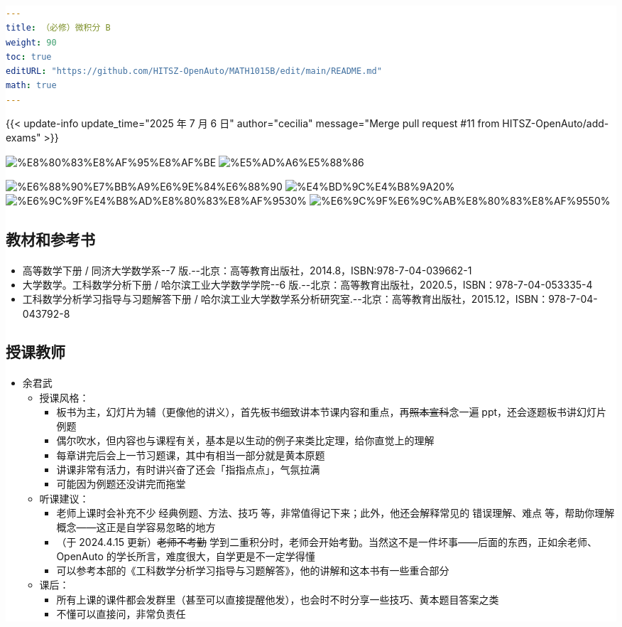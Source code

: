 ```yaml
---
title: （必修）微积分 B
weight: 90
toc: true
editURL: "https://github.com/HITSZ-OpenAuto/MATH1015B/edit/main/README.md"
math: true
---
```


{{< update-info update_time="2025 年 7 月 6 日" author="cecilia" message="Merge pull request #11 from HITSZ-OpenAuto/add-exams" >}}




<div class="img-div hx-mt-4 hx-flex-row hx-justify-start hx-items-center">

![%E8%80%83%E8%AF%95%E8%AF%BE](https://img.shields.io/badge/%E8%80%83%E8%AF%95%E8%AF%BE-red)
![%E5%AD%A6%E5%88%86](https://img.shields.io/badge/%E5%AD%A6%E5%88%86-5-moccasin)

![%E6%88%90%E7%BB%A9%E6%9E%84%E6%88%90](https://img.shields.io/badge/%E6%88%90%E7%BB%A9%E6%9E%84%E6%88%90-gold)
![%E4%BD%9C%E4%B8%9A20%](https://img.shields.io/badge/%E4%BD%9C%E4%B8%9A-20%25-wheat)
![%E6%9C%9F%E4%B8%AD%E8%80%83%E8%AF%9530%](https://img.shields.io/badge/%E6%9C%9F%E6%9C%AB%E8%80%83%E8%AF%95-30%25-wheat)
![%E6%9C%9F%E6%9C%AB%E8%80%83%E8%AF%9550%](https://img.shields.io/badge/%E6%9C%9F%E6%9C%AB%E8%80%83%E8%AF%95-50%25-wheat)

</div>

## 教材和参考书

- 高等数学下册 / 同济大学数学系--7 版.--北京：高等教育出版社，2014.8，ISBN:978-7-04-039662-1
- 大学数学。工科数学分析下册 / 哈尔滨工业大学数学学院--6 版.--北京：高等教育出版社，2020.5，ISBN：978-7-04-053335-4
- 工科数学分析学习指导与习题解答下册 / 哈尔滨工业大学数学系分析研究室.--北京：高等教育出版社，2015.12，ISBN：978-7-04-043792-8
## 授课教师

- 余君武
  - 授课风格：
    - 板书为主，幻灯片为辅（更像他的讲义），首先板书细致讲本节课内容和重点，再~~照本宣科~~念一遍 ppt，还会逐题板书讲幻灯片例题
    - 偶尔吹水，但内容也与课程有关，基本是以生动的例子来类比定理，给你直觉上的理解
    - 每章讲完后会上一节习题课，其中有相当一部分就是黄本原题
    - 讲课非常有活力，有时讲兴奋了还会「指指点点」，气氛拉满
    - 可能因为例题还没讲完而拖堂
  - 听课建议：
     - 老师上课时会补充不少 经典例题、方法、技巧 等，非常值得记下来；此外，他还会解释常见的 错误理解、难点 等，帮助你理解概念——这正是自学容易忽略的地方
     - （于 2024.4.15 更新）~~老师不考勤~~ 学到二重积分时，老师会开始考勤。当然这不是一件坏事——后面的东西，正如余老师、OpenAuto 的学长所言，难度很大，自学更是不一定学得懂
     - 可以参考本部的《工科数学分析学习指导与习题解答》，他的讲解和这本书有一些重合部分
  - 课后：
    - 所有上课的课件都会发群里（甚至可以直接提醒他发），也会时不时分享一些技巧、黄本题目答案之类
    - 不懂可以直接问，非常负责任
